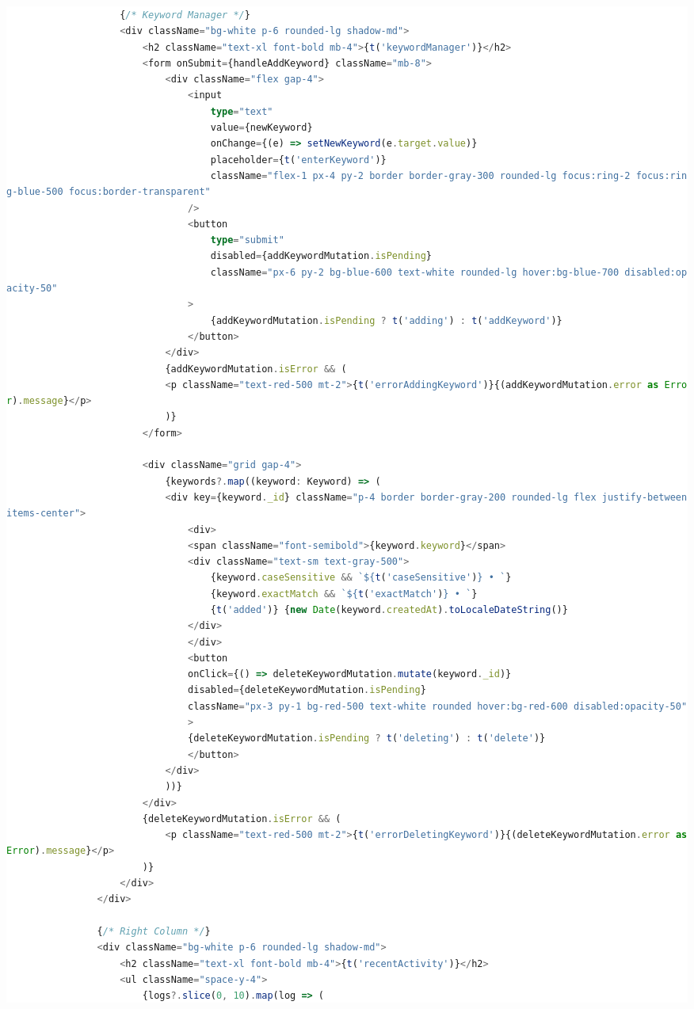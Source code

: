 ```typescript
                    {/* Keyword Manager */}
                    <div className="bg-white p-6 rounded-lg shadow-md">
                        <h2 className="text-xl font-bold mb-4">{t('keywordManager')}</h2>
                        <form onSubmit={handleAddKeyword} className="mb-8">
                            <div className="flex gap-4">
                                <input
                                    type="text"
                                    value={newKeyword}
                                    onChange={(e) => setNewKeyword(e.target.value)}
                                    placeholder={t('enterKeyword')}
                                    className="flex-1 px-4 py-2 border border-gray-300 rounded-lg focus:ring-2 focus:ring-blue-500 focus:border-transparent"
                                />
                                <button
                                    type="submit"
                                    disabled={addKeywordMutation.isPending}
                                    className="px-6 py-2 bg-blue-600 text-white rounded-lg hover:bg-blue-700 disabled:opacity-50"
                                >
                                    {addKeywordMutation.isPending ? t('adding') : t('addKeyword')}
                                </button>
                            </div>
                            {addKeywordMutation.isError && (
                            <p className="text-red-500 mt-2">{t('errorAddingKeyword')}{(addKeywordMutation.error as Error).message}</p>
                            )}
                        </form>

                        <div className="grid gap-4">
                            {keywords?.map((keyword: Keyword) => (
                            <div key={keyword._id} className="p-4 border border-gray-200 rounded-lg flex justify-between items-center">
                                <div>
                                <span className="font-semibold">{keyword.keyword}</span>
                                <div className="text-sm text-gray-500">
                                    {keyword.caseSensitive && `${t('caseSensitive')} • `}
                                    {keyword.exactMatch && `${t('exactMatch')} • `}
                                    {t('added')} {new Date(keyword.createdAt).toLocaleDateString()}
                                </div>
                                </div>
                                <button
                                onClick={() => deleteKeywordMutation.mutate(keyword._id)}
                                disabled={deleteKeywordMutation.isPending}
                                className="px-3 py-1 bg-red-500 text-white rounded hover:bg-red-600 disabled:opacity-50"
                                >
                                {deleteKeywordMutation.isPending ? t('deleting') : t('delete')}
                                </button>
                            </div>
                            ))}
                        </div>
                        {deleteKeywordMutation.isError && (
                            <p className="text-red-500 mt-2">{t('errorDeletingKeyword')}{(deleteKeywordMutation.error as Error).message}</p>
                        )}
                    </div>
                </div>

                {/* Right Column */}
                <div className="bg-white p-6 rounded-lg shadow-md">
                    <h2 className="text-xl font-bold mb-4">{t('recentActivity')}</h2>
                    <ul className="space-y-4">
                        {logs?.slice(0, 10).map(log => (
```